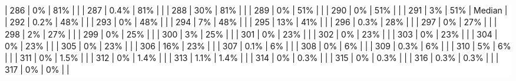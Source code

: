 | 286 | 0% | 81% |  |
| 287 | 0.4% | 81% |  |
| 288 | 30% | 81% |  |
| 289 | 0% | 51% |  |
| 290 | 0% | 51% |  |
| 291 | 3% | 51% | Median |
| 292 | 0.2% | 48% |  |
| 293 | 0% | 48% |  |
| 294 | 7% | 48% |  |
| 295 | 13% | 41% |  |
| 296 | 0.3% | 28% |  |
| 297 | 0% | 27% |  |
| 298 | 2% | 27% |  |
| 299 | 0% | 25% |  |
| 300 | 3% | 25% |  |
| 301 | 0% | 23% |  |
| 302 | 0% | 23% |  |
| 303 | 0% | 23% |  |
| 304 | 0% | 23% |  |
| 305 | 0% | 23% |  |
| 306 | 16% | 23% |  |
| 307 | 0.1% | 6% |  |
| 308 | 0% | 6% |  |
| 309 | 0.3% | 6% |  |
| 310 | 5% | 6% |  |
| 311 | 0% | 1.5% |  |
| 312 | 0% | 1.4% |  |
| 313 | 1.1% | 1.4% |  |
| 314 | 0% | 0.3% |  |
| 315 | 0% | 0.3% |  |
| 316 | 0.3% | 0.3% |  |
| 317 | 0% | 0% |  |

